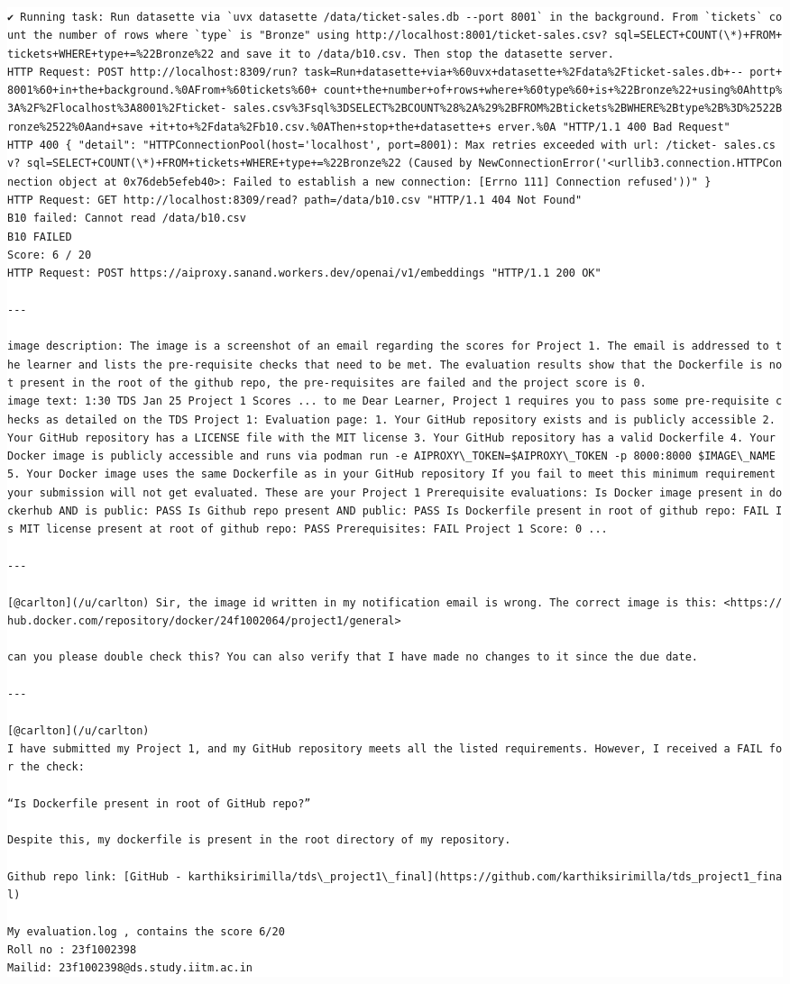 ~~~~~~~~~~~~~~~
✔ Running task: Run datasette via `uvx datasette /data/ticket-sales.db --port 8001` in the background. From `tickets` count the number of rows where `type` is "Bronze" using http://localhost:8001/ticket-sales.csv? sql=SELECT+COUNT(\*)+FROM+tickets+WHERE+type+=%22Bronze%22 and save it to /data/b10.csv. Then stop the datasette server.
HTTP Request: POST http://localhost:8309/run? task=Run+datasette+via+%60uvx+datasette+%2Fdata%2Fticket-sales.db+-- port+8001%60+in+the+background.%0AFrom+%60tickets%60+ count+the+number+of+rows+where+%60type%60+is+%22Bronze%22+using%0Ahttp%3A%2F%2Flocalhost%3A8001%2Fticket- sales.csv%3Fsql%3DSELECT%2BCOUNT%28%2A%29%2BFROM%2Btickets%2BWHERE%2Btype%2B%3D%2522Bronze%2522%0Aand+save +it+to+%2Fdata%2Fb10.csv.%0AThen+stop+the+datasette+s erver.%0A "HTTP/1.1 400 Bad Request"
HTTP 400 { "detail": "HTTPConnectionPool(host='localhost', port=8001): Max retries exceeded with url: /ticket- sales.csv? sql=SELECT+COUNT(\*)+FROM+tickets+WHERE+type+=%22Bronze%22 (Caused by NewConnectionError('<urllib3.connection.HTTPConnection object at 0x76deb5efeb40>: Failed to establish a new connection: [Errno 111] Connection refused'))" }
HTTP Request: GET http://localhost:8309/read? path=/data/b10.csv "HTTP/1.1 404 Not Found"
B10 failed: Cannot read /data/b10.csv
B10 FAILED
Score: 6 / 20
HTTP Request: POST https://aiproxy.sanand.workers.dev/openai/v1/embeddings "HTTP/1.1 200 OK"

---

image description: The image is a screenshot of an email regarding the scores for Project 1. The email is addressed to the learner and lists the pre-requisite checks that need to be met. The evaluation results show that the Dockerfile is not present in the root of the github repo, the pre-requisites are failed and the project score is 0.
image text: 1:30 TDS Jan 25 Project 1 Scores ... to me Dear Learner, Project 1 requires you to pass some pre-requisite checks as detailed on the TDS Project 1: Evaluation page: 1. Your GitHub repository exists and is publicly accessible 2. Your GitHub repository has a LICENSE file with the MIT license 3. Your GitHub repository has a valid Dockerfile 4. Your Docker image is publicly accessible and runs via podman run -e AIPROXY\_TOKEN=$AIPROXY\_TOKEN -p 8000:8000 $IMAGE\_NAME 5. Your Docker image uses the same Dockerfile as in your GitHub repository If you fail to meet this minimum requirement your submission will not get evaluated. These are your Project 1 Prerequisite evaluations: Is Docker image present in dockerhub AND is public: PASS Is Github repo present AND public: PASS Is Dockerfile present in root of github repo: FAIL Is MIT license present at root of github repo: PASS Prerequisites: FAIL Project 1 Score: 0 ...

---

[@carlton](/u/carlton) Sir, the image id written in my notification email is wrong. The correct image is this: <https://hub.docker.com/repository/docker/24f1002064/project1/general>

can you please double check this? You can also verify that I have made no changes to it since the due date.

---

[@carlton](/u/carlton)  
I have submitted my Project 1, and my GitHub repository meets all the listed requirements. However, I received a FAIL for the check:

“Is Dockerfile present in root of GitHub repo?”

Despite this, my dockerfile is present in the root directory of my repository.

Github repo link: [GitHub - karthiksirimilla/tds\_project1\_final](https://github.com/karthiksirimilla/tds_project1_final)

My evaluation.log , contains the score 6/20  
Roll no : 23f1002398  
Mailid: 23f1002398@ds.study.iitm.ac.in  
~~~~~~~~~~~~~~~